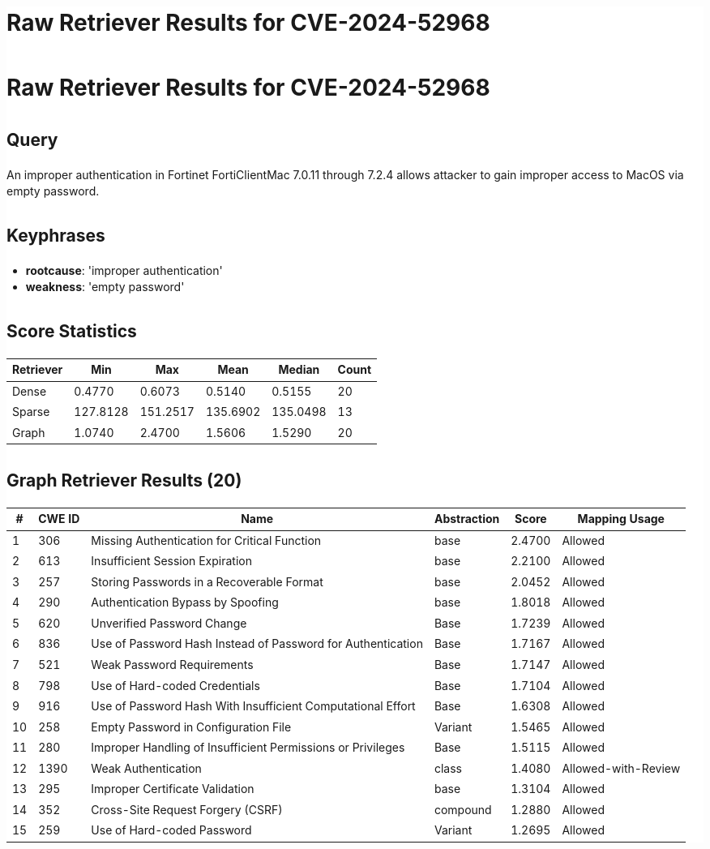 # Raw Retriever Results for CVE-2024-52968

# Raw Retriever Results for CVE-2024-52968
## Query
An improper authentication in Fortinet FortiClientMac 7.0.11 through 7.2.4 allows attacker to gain improper access to MacOS via empty password.

## Keyphrases
- **rootcause**: 'improper authentication'
- **weakness**: 'empty password'

## Score Statistics
| Retriever | Min | Max | Mean | Median | Count |
|-----------|-----|-----|------|--------|-------|
| Dense | 0.4770 | 0.6073 | 0.5140 | 0.5155 | 20 |
| Sparse | 127.8128 | 151.2517 | 135.6902 | 135.0498 | 13 |
| Graph | 1.0740 | 2.4700 | 1.5606 | 1.5290 | 20 |

## Graph Retriever Results (20)
| # | CWE ID | Name | Abstraction | Score | Mapping Usage |
|---|--------|------|-------------|-------|---------------|
| 1 | 306 | Missing Authentication for Critical Function | base | 2.4700 | Allowed |
| 2 | 613 | Insufficient Session Expiration | base | 2.2100 | Allowed |
| 3 | 257 | Storing Passwords in a Recoverable Format | base | 2.0452 | Allowed |
| 4 | 290 | Authentication Bypass by Spoofing | base | 1.8018 | Allowed |
| 5 | 620 | Unverified Password Change | Base | 1.7239 | Allowed |
| 6 | 836 | Use of Password Hash Instead of Password for Authentication | Base | 1.7167 | Allowed |
| 7 | 521 | Weak Password Requirements | Base | 1.7147 | Allowed |
| 8 | 798 | Use of Hard-coded Credentials | Base | 1.7104 | Allowed |
| 9 | 916 | Use of Password Hash With Insufficient Computational Effort | Base | 1.6308 | Allowed |
| 10 | 258 | Empty Password in Configuration File | Variant | 1.5465 | Allowed |
| 11 | 280 | Improper Handling of Insufficient Permissions or Privileges  | Base | 1.5115 | Allowed |
| 12 | 1390 | Weak Authentication | class | 1.4080 | Allowed-with-Review |
| 13 | 295 | Improper Certificate Validation | base | 1.3104 | Allowed |
| 14 | 352 | Cross-Site Request Forgery (CSRF) | compound | 1.2880 | Allowed |
| 15 | 259 | Use of Hard-coded Password | Variant | 1.2695 | Allowed |
